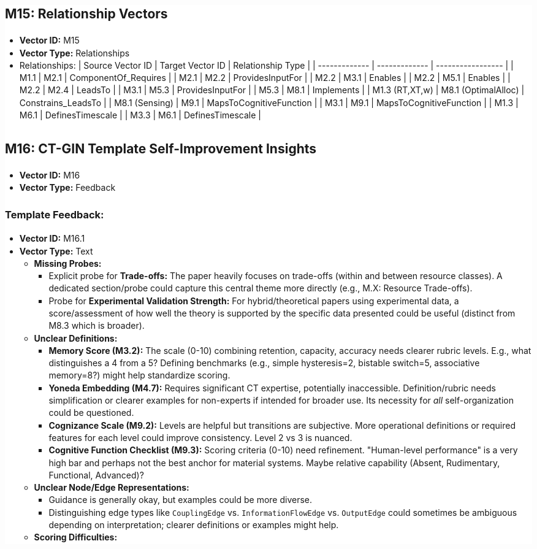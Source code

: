 ## M15: Relationship Vectors
*   **Vector ID:** M15
*   **Vector Type:** Relationships
*   Relationships:
        | Source Vector ID | Target Vector ID | Relationship Type |
        | ------------- | ------------- | ----------------- |
        | M1.1 | M2.1 | ComponentOf_Requires |
        | M2.1 | M2.2 | ProvidesInputFor |
        | M2.2 | M3.1 | Enables |
        | M2.2 | M5.1 | Enables |
        | M2.2 | M2.4 | LeadsTo |
        | M3.1 | M5.3 | ProvidesInputFor |
        | M5.3 | M8.1 | Implements |
        | M1.3 (RT,XT,w) | M8.1 (OptimalAlloc) | Constrains_LeadsTo |
        | M8.1 (Sensing) | M9.1 | MapsToCognitiveFunction |
        | M3.1 | M9.1 | MapsToCognitiveFunction |
        | M1.3 | M6.1 | DefinesTimescale |
        | M3.3 | M6.1 | DefinesTimescale |

## M16: CT-GIN Template Self-Improvement Insights

*   **Vector ID:** M16
*   **Vector Type:** Feedback

### **Template Feedback:**

*    **Vector ID:** M16.1
*   **Vector Type:** Text
    *   **Missing Probes:**
        *   Explicit probe for **Trade-offs:** The paper heavily focuses on trade-offs (within and between resource classes). A dedicated section/probe could capture this central theme more directly (e.g., M.X: Resource Trade-offs).
        *   Probe for **Experimental Validation Strength:** For hybrid/theoretical papers using experimental data, a score/assessment of how well the theory is supported by the specific data presented could be useful (distinct from M8.3 which is broader).
    *   **Unclear Definitions:**
        *   **Memory Score (M3.2):** The scale (0-10) combining retention, capacity, accuracy needs clearer rubric levels. E.g., what distinguishes a 4 from a 5? Defining benchmarks (e.g., simple hysteresis=2, bistable switch=5, associative memory=8?) might help standardize scoring.
        *   **Yoneda Embedding (M4.7):** Requires significant CT expertise, potentially inaccessible. Definition/rubric needs simplification or clearer examples for non-experts if intended for broader use. Its necessity for *all* self-organization could be questioned.
        *   **Cognizance Scale (M9.2):** Levels are helpful but transitions are subjective. More operational definitions or required features for each level could improve consistency. Level 2 vs 3 is nuanced.
        *   **Cognitive Function Checklist (M9.3):** Scoring criteria (0-10) need refinement. "Human-level performance" is a very high bar and perhaps not the best anchor for material systems. Maybe relative capability (Absent, Rudimentary, Functional, Advanced)?
    *   **Unclear Node/Edge Representations:**
        *   Guidance is generally okay, but examples could be more diverse.
        *   Distinguishing edge types like `CouplingEdge` vs. `InformationFlowEdge` vs. `OutputEdge` could sometimes be ambiguous depending on interpretation; clearer definitions or examples might help.
    *   **Scoring Difficulties:**